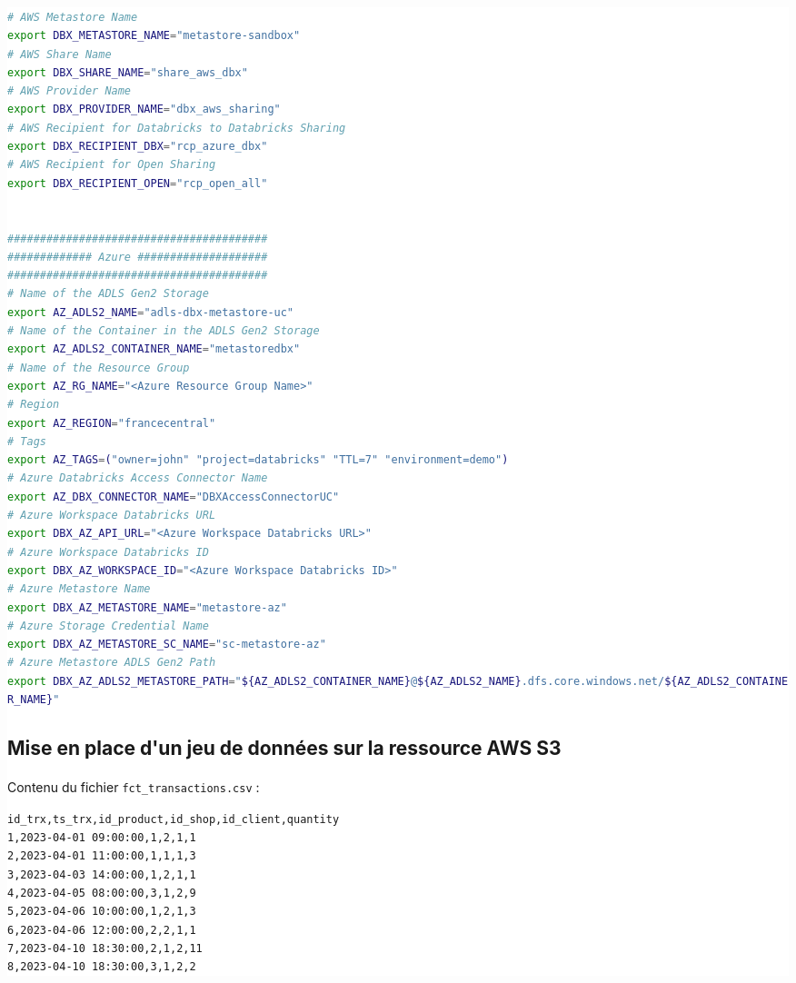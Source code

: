 ```bash
# AWS Metastore Name
export DBX_METASTORE_NAME="metastore-sandbox"
# AWS Share Name
export DBX_SHARE_NAME="share_aws_dbx"
# AWS Provider Name
export DBX_PROVIDER_NAME="dbx_aws_sharing"
# AWS Recipient for Databricks to Databricks Sharing
export DBX_RECIPIENT_DBX="rcp_azure_dbx"
# AWS Recipient for Open Sharing
export DBX_RECIPIENT_OPEN="rcp_open_all"


########################################
############# Azure ####################
########################################
# Name of the ADLS Gen2 Storage
export AZ_ADLS2_NAME="adls-dbx-metastore-uc"
# Name of the Container in the ADLS Gen2 Storage
export AZ_ADLS2_CONTAINER_NAME="metastoredbx"
# Name of the Resource Group
export AZ_RG_NAME="<Azure Resource Group Name>"
# Region
export AZ_REGION="francecentral"
# Tags
export AZ_TAGS=("owner=john" "project=databricks" "TTL=7" "environment=demo")
# Azure Databricks Access Connector Name
export AZ_DBX_CONNECTOR_NAME="DBXAccessConnectorUC"
# Azure Workspace Databricks URL
export DBX_AZ_API_URL="<Azure Workspace Databricks URL>"
# Azure Workspace Databricks ID
export DBX_AZ_WORKSPACE_ID="<Azure Workspace Databricks ID>"
# Azure Metastore Name
export DBX_AZ_METASTORE_NAME="metastore-az"
# Azure Storage Credential Name
export DBX_AZ_METASTORE_SC_NAME="sc-metastore-az"
# Azure Metastore ADLS Gen2 Path
export DBX_AZ_ADLS2_METASTORE_PATH="${AZ_ADLS2_CONTAINER_NAME}@${AZ_ADLS2_NAME}.dfs.core.windows.net/${AZ_ADLS2_CONTAINER_NAME}"


```


## Mise en place d'un jeu de données sur la ressource AWS S3

Contenu du fichier `fct_transactions.csv` :
```text
id_trx,ts_trx,id_product,id_shop,id_client,quantity
1,2023-04-01 09:00:00,1,2,1,1
2,2023-04-01 11:00:00,1,1,1,3
3,2023-04-03 14:00:00,1,2,1,1
4,2023-04-05 08:00:00,3,1,2,9
5,2023-04-06 10:00:00,1,2,1,3
6,2023-04-06 12:00:00,2,2,1,1
7,2023-04-10 18:30:00,2,1,2,11
8,2023-04-10 18:30:00,3,1,2,2
```

